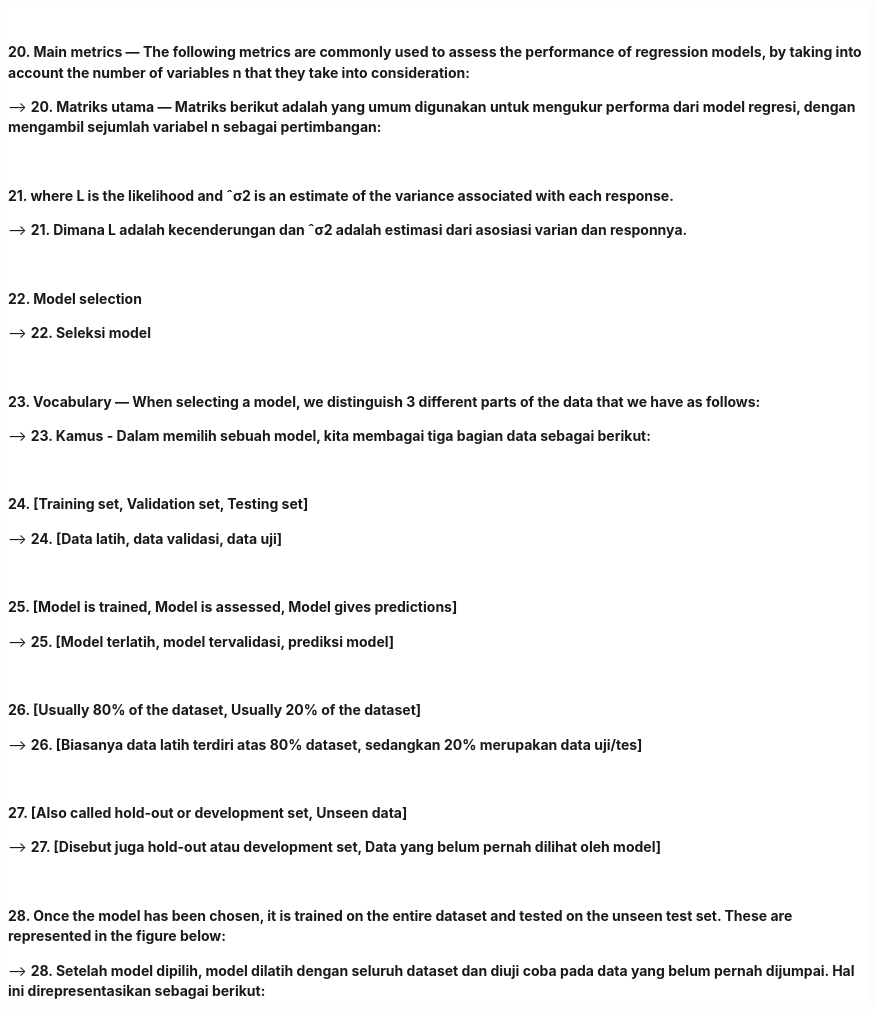 <br>

**20. Main metrics ― The following metrics are commonly used to assess the performance of regression models, by taking into account the number of variables n that they take into consideration:**

&#10230;  **20. Matriks utama ― Matriks berikut adalah yang umum digunakan untuk mengukur performa dari model regresi, dengan mengambil sejumlah variabel n sebagai pertimbangan:**

<br>

**21. where L is the likelihood and ˆσ2 is an estimate of the variance associated with each response.**

&#10230; **21. Dimana L adalah kecenderungan dan ˆσ2 adalah estimasi dari asosiasi varian dan responnya.**

<br>

**22. Model selection**

&#10230; **22. Seleksi model**

<br>

**23. Vocabulary ― When selecting a model, we distinguish 3 different parts of the data that we have as follows:**

&#10230; **23. Kamus - Dalam memilih sebuah model, kita membagai tiga bagian data sebagai berikut:**

<br> 

**24. [Training set, Validation set, Testing set]**

&#10230; **24. [Data latih, data validasi, data uji]**

<br>

**25. [Model is trained, Model is assessed, Model gives predictions]**

&#10230; **25. [Model terlatih, model tervalidasi, prediksi model]**

<br>

**26. [Usually 80% of the dataset, Usually 20% of the dataset]**

&#10230; **26. [Biasanya data latih terdiri atas 80% dataset, sedangkan 20% merupakan data uji/tes]**

<br>

**27. [Also called hold-out or development set, Unseen data]**

&#10230; **27. [Disebut juga hold-out atau development set, Data yang belum pernah dilihat oleh model]**

<br>

**28. Once the model has been chosen, it is trained on the entire dataset and tested on the unseen test set. These are represented in the figure below:**

&#10230; **28. Setelah model dipilih, model dilatih dengan seluruh dataset dan diuji coba pada data yang belum pernah dijumpai. Hal ini direpresentasikan sebagai berikut:**
